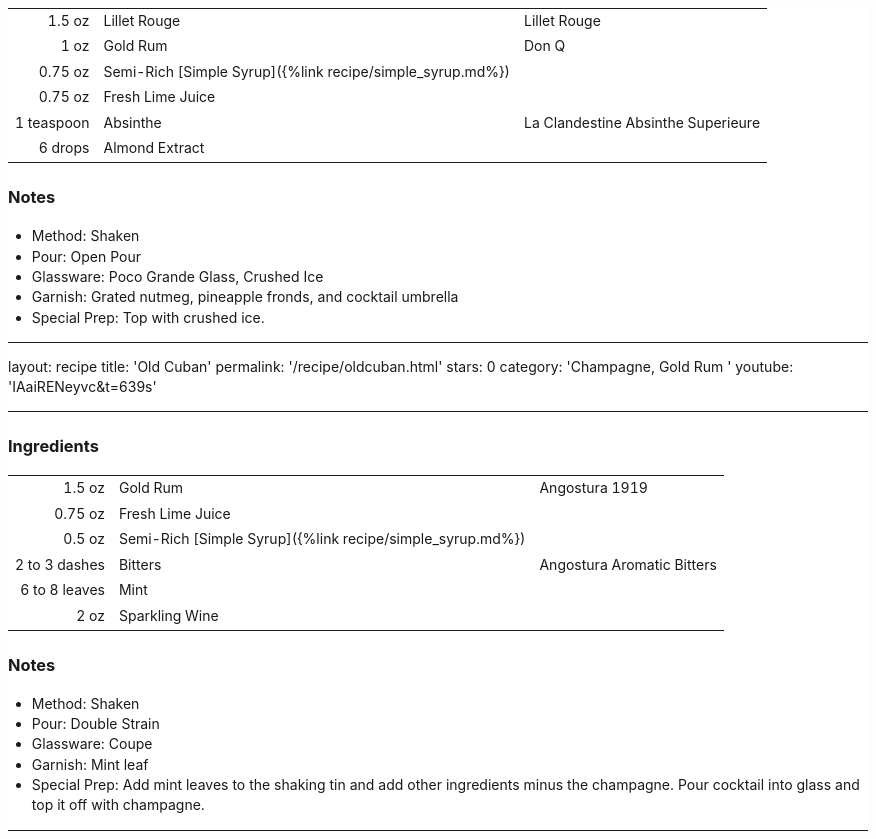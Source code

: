 |            |                                                           |                                    |
| ---------: | --------------------------------------------------------- | ---------------------------------- |
|     1.5 oz | Lillet Rouge                                              | Lillet Rouge                       |
|       1 oz | Gold Rum                                                  | Don Q                              |
|    0.75 oz | Semi-Rich [Simple Syrup]({%link recipe/simple_syrup.md%}) |
|    0.75 oz | Fresh Lime Juice                                          |
| 1 teaspoon | Absinthe                                                  | La Clandestine Absinthe Superieure |
|    6 drops | Almond Extract                                            |

### Notes

- Method: Shaken
- Pour: Open Pour
- Glassware: Poco Grande Glass, Crushed Ice
- Garnish: Grated nutmeg, pineapple fronds, and cocktail umbrella
- Special Prep: Top with crushed ice.

---

layout: recipe
title: 'Old Cuban'
permalink: '/recipe/oldcuban.html'
stars: 0
category: 'Champagne, Gold Rum '
youtube: 'IAaiRENeyvc&t=639s'

---

### Ingredients

|               |                                                           |                            |
| ------------: | --------------------------------------------------------- | -------------------------- |
|        1.5 oz | Gold Rum                                                  | Angostura 1919             |
|       0.75 oz | Fresh Lime Juice                                          |
|        0.5 oz | Semi-Rich [Simple Syrup]({%link recipe/simple_syrup.md%}) |
| 2 to 3 dashes | Bitters                                                   | Angostura Aromatic Bitters |
| 6 to 8 leaves | Mint                                                      |
|          2 oz | Sparkling Wine                                            |

### Notes

- Method: Shaken
- Pour: Double Strain
- Glassware: Coupe
- Garnish: Mint leaf
- Special Prep: Add mint leaves to the shaking tin and add other ingredients minus the champagne. Pour cocktail into glass and top it off with champagne.

---